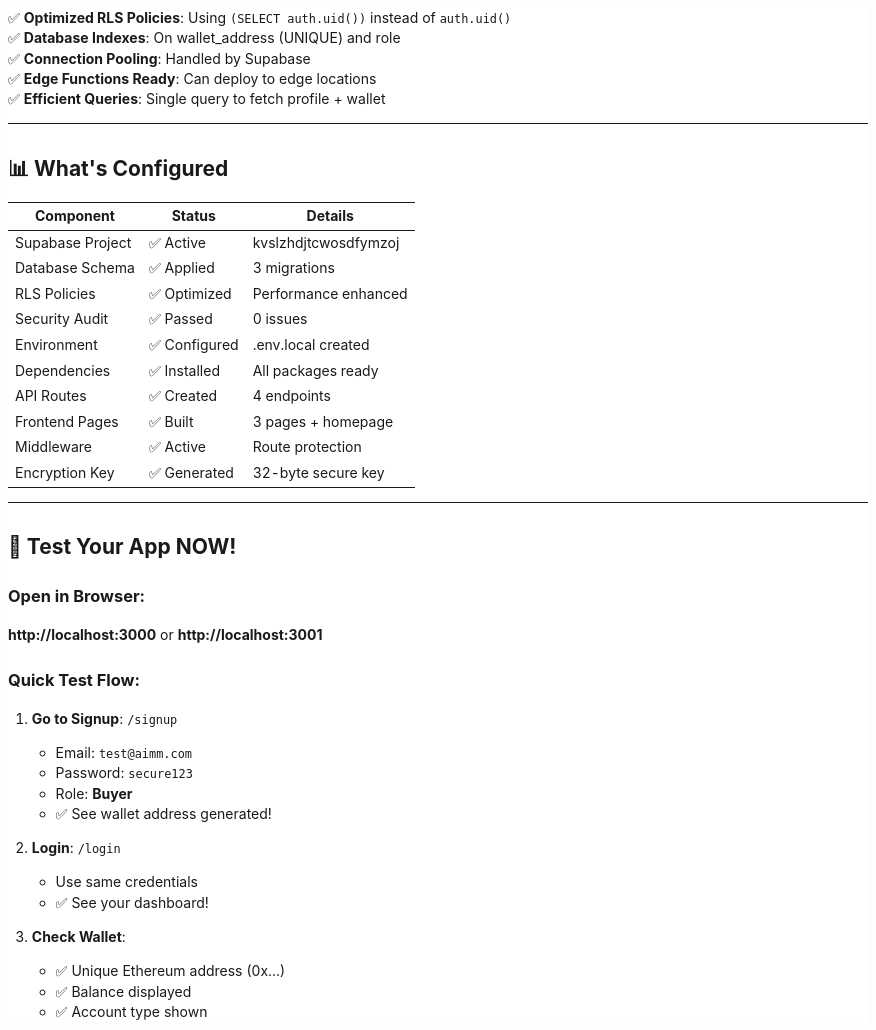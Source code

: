 ✅ **Optimized RLS Policies**: Using `(SELECT auth.uid())` instead of `auth.uid()`  
✅ **Database Indexes**: On wallet_address (UNIQUE) and role  
✅ **Connection Pooling**: Handled by Supabase  
✅ **Edge Functions Ready**: Can deploy to edge locations  
✅ **Efficient Queries**: Single query to fetch profile + wallet  

---

## 📊 What's Configured

| Component | Status | Details |
|-----------|--------|---------|
| Supabase Project | ✅ Active | kvslzhdjtcwosdfymzoj |
| Database Schema | ✅ Applied | 3 migrations |
| RLS Policies | ✅ Optimized | Performance enhanced |
| Security Audit | ✅ Passed | 0 issues |
| Environment | ✅ Configured | .env.local created |
| Dependencies | ✅ Installed | All packages ready |
| API Routes | ✅ Created | 4 endpoints |
| Frontend Pages | ✅ Built | 3 pages + homepage |
| Middleware | ✅ Active | Route protection |
| Encryption Key | ✅ Generated | 32-byte secure key |

---

## 🚀 Test Your App NOW!

### Open in Browser:
**http://localhost:3000** or **http://localhost:3001**

### Quick Test Flow:

1. **Go to Signup**: `/signup`
   - Email: `test@aimm.com`
   - Password: `secure123`
   - Role: **Buyer**
   - ✅ See wallet address generated!

2. **Login**: `/login`
   - Use same credentials
   - ✅ See your dashboard!

3. **Check Wallet**:
   - ✅ Unique Ethereum address (0x...)
   - ✅ Balance displayed
   - ✅ Account type shown
